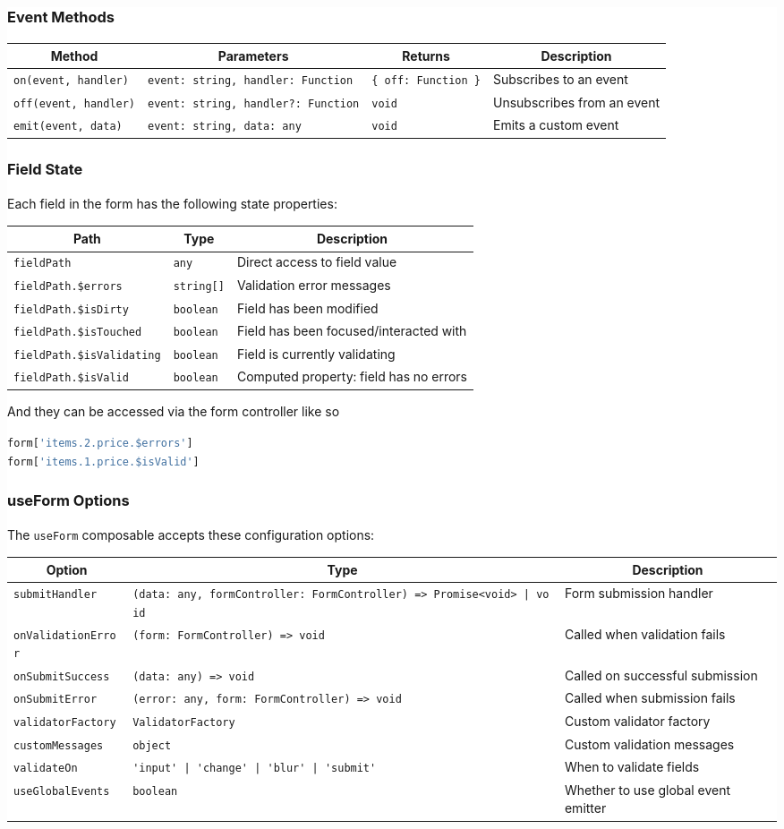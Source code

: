 ### Event Methods

| Method | Parameters | Returns | Description |
|--------|------------|---------|-------------|
| `on(event, handler)` | `event: string, handler: Function` | `{ off: Function }` | Subscribes to an event |
| `off(event, handler)` | `event: string, handler?: Function` | `void` | Unsubscribes from an event |
| `emit(event, data)` | `event: string, data: any` | `void` | Emits a custom event |

### Field State

Each field in the form has the following state properties:

| Path | Type | Description |
|------|------|-------------|
| `fieldPath` | `any` | Direct access to field value |
| `fieldPath.$errors` | `string[]` | Validation error messages |
| `fieldPath.$isDirty` | `boolean` | Field has been modified |
| `fieldPath.$isTouched` | `boolean` | Field has been focused/interacted with |
| `fieldPath.$isValidating` | `boolean` | Field is currently validating |
| `fieldPath.$isValid` | `boolean` | Computed property: field has no errors |

And they can be accessed via the form controller like so

```js
form['items.2.price.$errors']
form['items.1.price.$isValid']
```

### useForm Options

The `useForm` composable accepts these configuration options:

| Option | Type | Description |
|--------|------|-------------|
| `submitHandler` | `(data: any, formController: FormController) => Promise<void> \| void` | Form submission handler |
| `onValidationError` | `(form: FormController) => void` | Called when validation fails |
| `onSubmitSuccess` | `(data: any) => void` | Called on successful submission |
| `onSubmitError` | `(error: any, form: FormController) => void` | Called when submission fails |
| `validatorFactory` | `ValidatorFactory` | Custom validator factory |
| `customMessages` | `object` | Custom validation messages |
| `validateOn` | `'input' \| 'change' \| 'blur' \| 'submit'` | When to validate fields |
| `useGlobalEvents` | `boolean` | Whether to use global event emitter |
